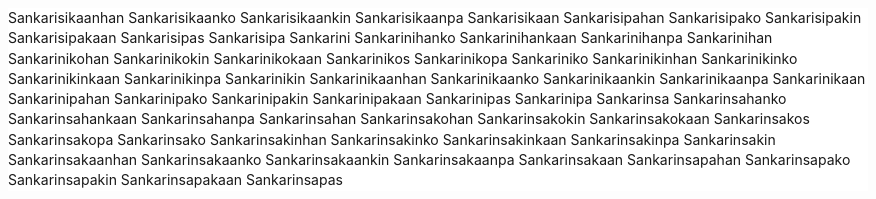 Sankarisikaanhan
Sankarisikaanko
Sankarisikaankin
Sankarisikaanpa
Sankarisikaan
Sankarisipahan
Sankarisipako
Sankarisipakin
Sankarisipakaan
Sankarisipas
Sankarisipa
Sankarini
Sankarinihanko
Sankarinihankaan
Sankarinihanpa
Sankarinihan
Sankarinikohan
Sankarinikokin
Sankarinikokaan
Sankarinikos
Sankarinikopa
Sankariniko
Sankarinikinhan
Sankarinikinko
Sankarinikinkaan
Sankarinikinpa
Sankarinikin
Sankarinikaanhan
Sankarinikaanko
Sankarinikaankin
Sankarinikaanpa
Sankarinikaan
Sankarinipahan
Sankarinipako
Sankarinipakin
Sankarinipakaan
Sankarinipas
Sankarinipa
Sankarinsa
Sankarinsahanko
Sankarinsahankaan
Sankarinsahanpa
Sankarinsahan
Sankarinsakohan
Sankarinsakokin
Sankarinsakokaan
Sankarinsakos
Sankarinsakopa
Sankarinsako
Sankarinsakinhan
Sankarinsakinko
Sankarinsakinkaan
Sankarinsakinpa
Sankarinsakin
Sankarinsakaanhan
Sankarinsakaanko
Sankarinsakaankin
Sankarinsakaanpa
Sankarinsakaan
Sankarinsapahan
Sankarinsapako
Sankarinsapakin
Sankarinsapakaan
Sankarinsapas